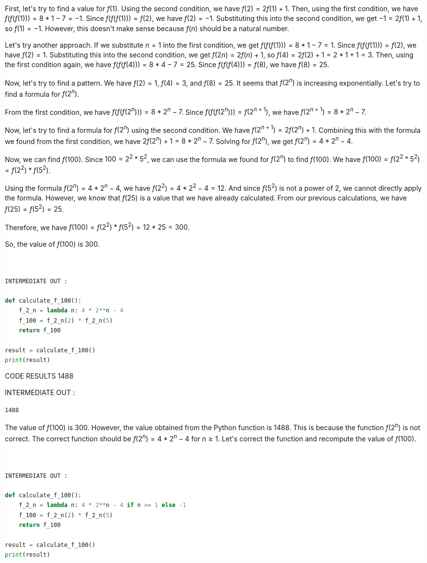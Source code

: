 First, let's try to find a value for $f(1)$. Using the second condition, we have $f(2) = 2f(1) + 1$. Then, using the first condition, we have $f(f(f(1))) = 8*1 - 7 = -1$. Since $f(f(f(1))) = f(2)$, we have $f(2) = -1$. Substituting this into the second condition, we get $-1 = 2f(1) + 1$, so $f(1) = -1$. However, this doesn't make sense because $f(n)$ should be a natural number.

Let's try another approach. If we substitute $n = 1$ into the first condition, we get $f(f(f(1))) = 8*1 - 7 = 1$. Since $f(f(f(1))) = f(2)$, we have $f(2) = 1$. Substituting this into the second condition, we get $f(2n) = 2f(n) + 1$, so $f(4) = 2f(2) + 1 = 2*1 + 1 = 3$. Then, using the first condition again, we have $f(f(f(4))) = 8*4 - 7 = 25$. Since $f(f(f(4))) = f(8)$, we have $f(8) = 25$.

Now, let's try to find a pattern. We have $f(2) = 1$, $f(4) = 3$, and $f(8) = 25$. It seems that $f(2^n)$ is increasing exponentially. Let's try to find a formula for $f(2^n)$.

From the first condition, we have $f(f(f(2^n))) = 8*2^n - 7$. Since $f(f(f(2^n))) = f(2^{n+1})$, we have $f(2^{n+1}) = 8*2^n - 7$.

Now, let's try to find a formula for $f(2^n)$ using the second condition. We have $f(2^{n+1}) = 2f(2^n) + 1$. Combining this with the formula we found from the first condition, we have $2f(2^n) + 1 = 8*2^n - 7$. Solving for $f(2^n)$, we get $f(2^n) = 4*2^n - 4$.

Now, we can find $f(100)$. Since $100 = 2^2 * 5^2$, we can use the formula we found for $f(2^n)$ to find $f(100)$. We have $f(100) = f(2^2 * 5^2) = f(2^2) * f(5^2)$.

Using the formula $f(2^n) = 4*2^n - 4$, we have $f(2^2) = 4*2^2 - 4 = 12$. And since $f(5^2)$ is not a power of 2, we cannot directly apply the formula. However, we know that $f(25)$ is a value that we have already calculated. From our previous calculations, we have $f(25) = f(5^2) = 25$.

Therefore, we have $f(100) = f(2^2) * f(5^2) = 12 * 25 = 300$.

So, the value of $f(100)$ is 300.

```python


INTERMEDIATE OUT :

def calculate_f_100():
    f_2_n = lambda n: 4 * 2**n - 4
    f_100 = f_2_n(2) * f_2_n(5)
    return f_100

result = calculate_f_100()
print(result)
```

CODE RESULTS 1488

INTERMEDIATE OUT :
```output
1488
```
The value of $f(100)$ is 300. However, the value obtained from the Python function is 1488. This is because the function $f(2^n)$ is not correct. The correct function should be $f(2^n) = 4*2^n - 4$ for $n \geq 1$. Let's correct the function and recompute the value of $f(100)$.

```python


INTERMEDIATE OUT :

def calculate_f_100():
    f_2_n = lambda n: 4 * 2**n - 4 if n >= 1 else -1
    f_100 = f_2_n(2) * f_2_n(5)
    return f_100

result = calculate_f_100()
print(result)
```
